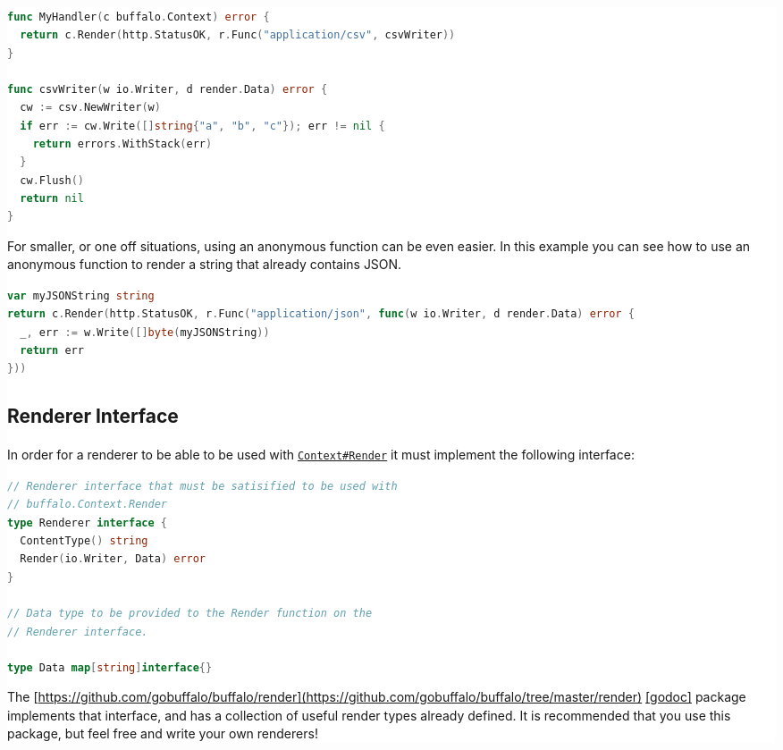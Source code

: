 ```go
func MyHandler(c buffalo.Context) error {
  return c.Render(http.StatusOK, r.Func("application/csv", csvWriter))
}

func csvWriter(w io.Writer, d render.Data) error {
  cw := csv.NewWriter(w)
  if err := cw.Write([]string{"a", "b", "c"}); err != nil {
    return errors.WithStack(err)
  }
  cw.Flush()
  return nil
}
```

For smaller, or one off situations, using an anonymous function can be even easier.
In this example you can see how to use an anonymous function to render a string that already contains JSON.
```go
var myJSONString string
return c.Render(http.StatusOK, r.Func("application/json", func(w io.Writer, d render.Data) error {
  _, err := w.Write([]byte(myJSONString))
  return err
}))
```

## Renderer Interface

In order for a renderer to be able to be used with [`Context#Render`](/documentation/request_handling/context#context-and-rendering) it must implement the following interface:

```go
// Renderer interface that must be satisified to be used with
// buffalo.Context.Render
type Renderer interface {
  ContentType() string
  Render(io.Writer, Data) error
}

// Data type to be provided to the Render function on the
// Renderer interface.

type Data map[string]interface{}
```

The [https://github.com/gobuffalo/buffalo/render](https://github.com/gobuffalo/buffalo/tree/master/render) [[godoc]](https://godoc.org/github.com/gobuffalo/buffalo/render) package implements that interface, and has a collection of useful render types already defined. It is recommended that you use this package, but feel free and write your own renderers!



